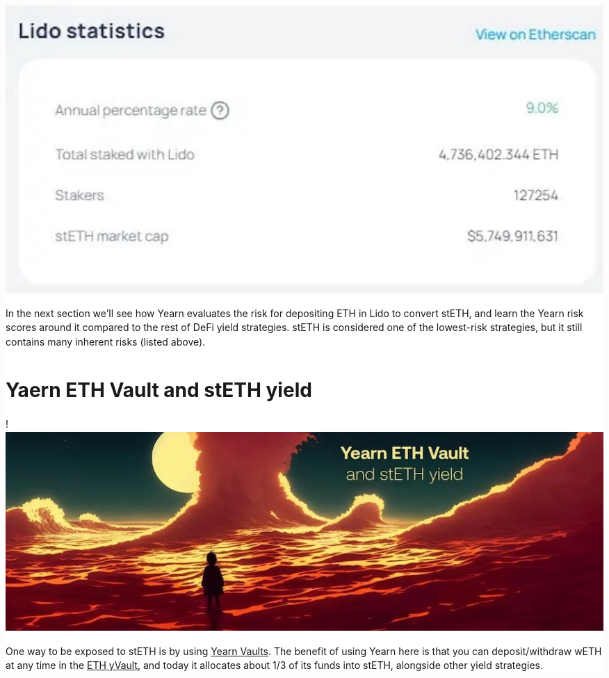 ![](image4.jpg?w=900&h=433)

In the next section we’ll see how Yearn evaluates the risk for depositing ETH in Lido to convert stETH, and learn the Yearn risk scores around it compared to the rest of DeFi yield strategies. stETH is considered one of the lowest-risk strategies, but it still contains many inherent risks (listed above).

# Yaern ETH Vault and stETH yield

!![](image5.jpg?w=900&h=300)

One way to be exposed to stETH is by using  [Yearn Vaults](https://medium.com/iearn/yearn-finance-explained-what-are-vaults-and-strategies-96970560432). The benefit of using Yearn here is that you can deposit/withdraw wETH at any time in the  [ETH yVault](https://yearn.finance/#/vault/0xa258C4606Ca8206D8aA700cE2143D7db854D168c), and today it allocates about 1/3 of its funds into stETH, alongside other yield strategies.
